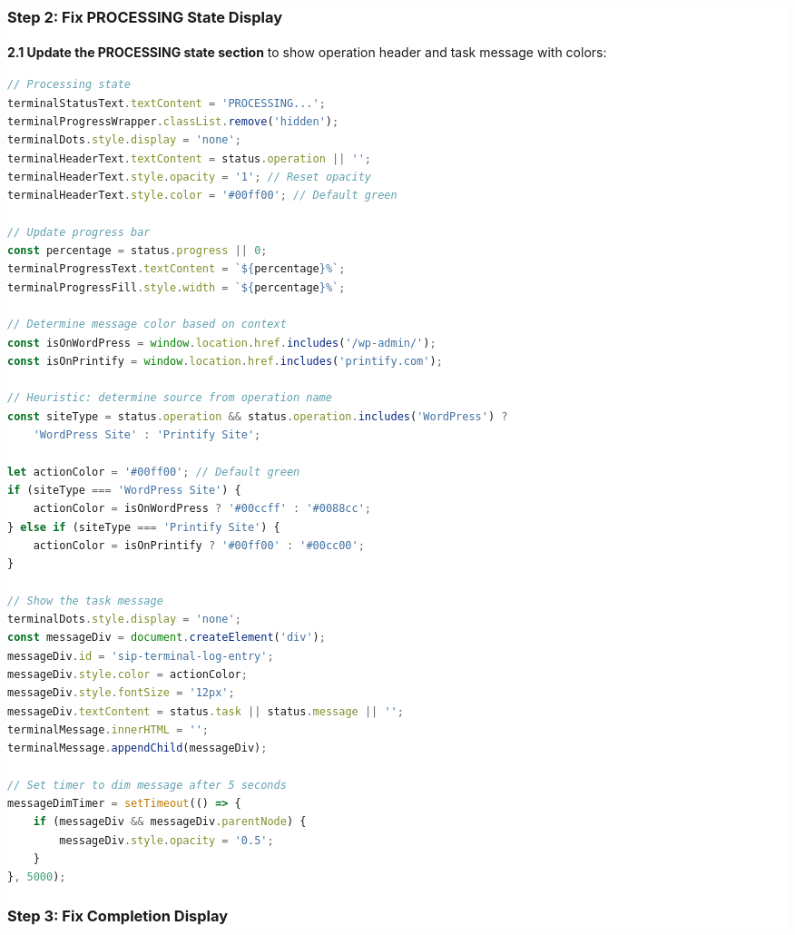 ### Step 2: Fix PROCESSING State Display

**2.1 Update the PROCESSING state section** to show operation header and task message with colors:
```javascript
// Processing state
terminalStatusText.textContent = 'PROCESSING...';
terminalProgressWrapper.classList.remove('hidden');
terminalDots.style.display = 'none';
terminalHeaderText.textContent = status.operation || '';
terminalHeaderText.style.opacity = '1'; // Reset opacity
terminalHeaderText.style.color = '#00ff00'; // Default green

// Update progress bar
const percentage = status.progress || 0;
terminalProgressText.textContent = `${percentage}%`;
terminalProgressFill.style.width = `${percentage}%`;

// Determine message color based on context
const isOnWordPress = window.location.href.includes('/wp-admin/');
const isOnPrintify = window.location.href.includes('printify.com');

// Heuristic: determine source from operation name
const siteType = status.operation && status.operation.includes('WordPress') ? 
    'WordPress Site' : 'Printify Site';

let actionColor = '#00ff00'; // Default green
if (siteType === 'WordPress Site') {
    actionColor = isOnWordPress ? '#00ccff' : '#0088cc';
} else if (siteType === 'Printify Site') {
    actionColor = isOnPrintify ? '#00ff00' : '#00cc00';
}

// Show the task message
terminalDots.style.display = 'none';
const messageDiv = document.createElement('div');
messageDiv.id = 'sip-terminal-log-entry';
messageDiv.style.color = actionColor;
messageDiv.style.fontSize = '12px';
messageDiv.textContent = status.task || status.message || '';
terminalMessage.innerHTML = '';
terminalMessage.appendChild(messageDiv);

// Set timer to dim message after 5 seconds
messageDimTimer = setTimeout(() => {
    if (messageDiv && messageDiv.parentNode) {
        messageDiv.style.opacity = '0.5';
    }
}, 5000);
```

### Step 3: Fix Completion Display
